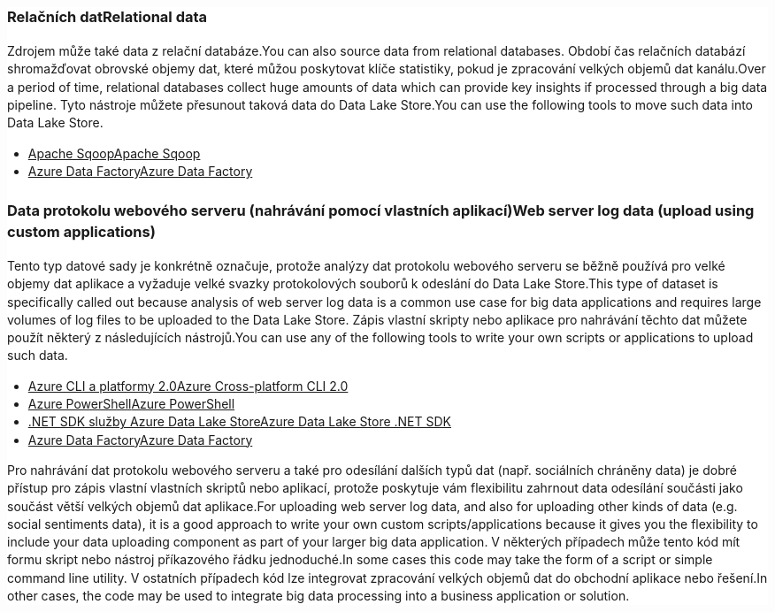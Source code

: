 ### <a name="relational-data"></a><span data-ttu-id="6d16e-134">Relačních dat</span><span class="sxs-lookup"><span data-stu-id="6d16e-134">Relational data</span></span>
<span data-ttu-id="6d16e-135">Zdrojem může také data z relační databáze.</span><span class="sxs-lookup"><span data-stu-id="6d16e-135">You can also source data from relational databases.</span></span> <span data-ttu-id="6d16e-136">Období čas relačních databází shromažďovat obrovské objemy dat, které můžou poskytovat klíče statistiky, pokud je zpracování velkých objemů dat kanálu.</span><span class="sxs-lookup"><span data-stu-id="6d16e-136">Over a period of time, relational databases collect huge amounts of data which can provide key insights if processed through a big data pipeline.</span></span> <span data-ttu-id="6d16e-137">Tyto nástroje můžete přesunout taková data do Data Lake Store.</span><span class="sxs-lookup"><span data-stu-id="6d16e-137">You can use the following tools to move such data into Data Lake Store.</span></span>

* [<span data-ttu-id="6d16e-138">Apache Sqoop</span><span class="sxs-lookup"><span data-stu-id="6d16e-138">Apache Sqoop</span></span>](data-lake-store-data-transfer-sql-sqoop.md)
* [<span data-ttu-id="6d16e-139">Azure Data Factory</span><span class="sxs-lookup"><span data-stu-id="6d16e-139">Azure Data Factory</span></span>](../data-factory/data-factory-data-movement-activities.md)

### <a name="web-server-log-data-upload-using-custom-applications"></a><span data-ttu-id="6d16e-140">Data protokolu webového serveru (nahrávání pomocí vlastních aplikací)</span><span class="sxs-lookup"><span data-stu-id="6d16e-140">Web server log data (upload using custom applications)</span></span>
<span data-ttu-id="6d16e-141">Tento typ datové sady je konkrétně označuje, protože analýzy dat protokolu webového serveru se běžně používá pro velké objemy dat aplikace a vyžaduje velké svazky protokolových souborů k odeslání do Data Lake Store.</span><span class="sxs-lookup"><span data-stu-id="6d16e-141">This type of dataset is specifically called out because analysis of web server log data is a common use case for big data applications and requires large volumes of log files to be uploaded to the Data Lake Store.</span></span> <span data-ttu-id="6d16e-142">Zápis vlastní skripty nebo aplikace pro nahrávání těchto dat můžete použít některý z následujících nástrojů.</span><span class="sxs-lookup"><span data-stu-id="6d16e-142">You can use any of the following tools to write your own scripts or applications to upload such data.</span></span>

* [<span data-ttu-id="6d16e-143">Azure CLI a platformy 2.0</span><span class="sxs-lookup"><span data-stu-id="6d16e-143">Azure Cross-platform CLI 2.0</span></span>](data-lake-store-get-started-cli-2.0.md)
* [<span data-ttu-id="6d16e-144">Azure PowerShell</span><span class="sxs-lookup"><span data-stu-id="6d16e-144">Azure PowerShell</span></span>](data-lake-store-get-started-powershell.md)
* [<span data-ttu-id="6d16e-145">.NET SDK služby Azure Data Lake Store</span><span class="sxs-lookup"><span data-stu-id="6d16e-145">Azure Data Lake Store .NET SDK</span></span>](data-lake-store-get-started-net-sdk.md)
* [<span data-ttu-id="6d16e-146">Azure Data Factory</span><span class="sxs-lookup"><span data-stu-id="6d16e-146">Azure Data Factory</span></span>](../data-factory/data-factory-data-movement-activities.md)

<span data-ttu-id="6d16e-147">Pro nahrávání dat protokolu webového serveru a také pro odesílání dalších typů dat (např. sociálních chráněny data) je dobré přístup pro zápis vlastní vlastních skriptů nebo aplikací, protože poskytuje vám flexibilitu zahrnout data odesílání součásti jako součást větší velkých objemů dat aplikace.</span><span class="sxs-lookup"><span data-stu-id="6d16e-147">For uploading web server log data, and also for uploading other kinds of data (e.g. social sentiments data), it is a good approach to write your own custom scripts/applications because it gives you the flexibility to include your data uploading component as part of your larger big data application.</span></span> <span data-ttu-id="6d16e-148">V některých případech může tento kód mít formu skript nebo nástroj příkazového řádku jednoduché.</span><span class="sxs-lookup"><span data-stu-id="6d16e-148">In some cases this code may take the form of a script or simple command line utility.</span></span> <span data-ttu-id="6d16e-149">V ostatních případech kód lze integrovat zpracování velkých objemů dat do obchodní aplikace nebo řešení.</span><span class="sxs-lookup"><span data-stu-id="6d16e-149">In other cases, the code may be used to integrate big data processing into a business application or solution.</span></span>
